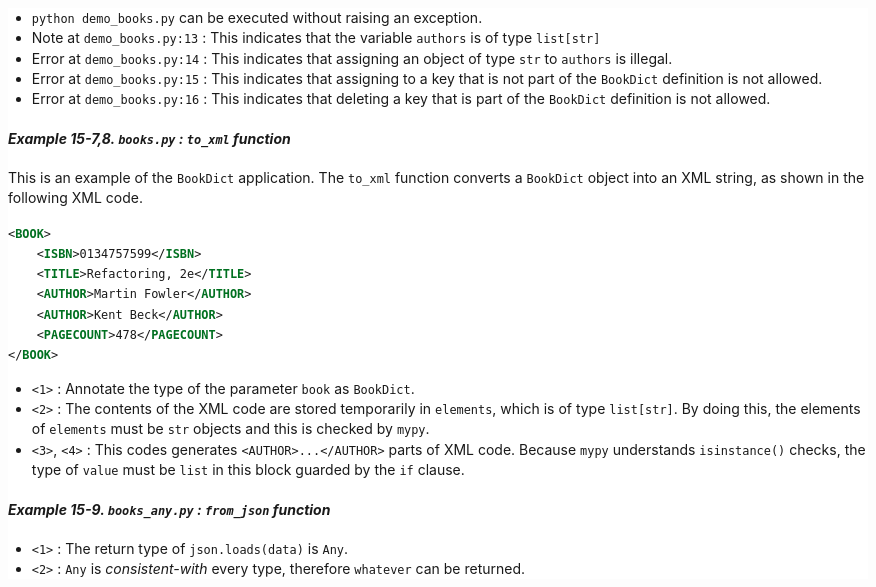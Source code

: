 * `python demo_books.py` can be executed without raising an exception.
* Note at `demo_books.py:13` : This indicates that the variable `authors` is of
    type `list[str]`
* Error at `demo_books.py:14` : This indicates that assigning an object of type
    `str` to `authors` is illegal.
* Error at `demo_books.py:15` : This indicates that assigning to a key that is
    not part of the `BookDict` definition is not allowed.
* Error at `demo_books.py:16` : This indicates that deleting a key that is part
    of the `BookDict` definition is not allowed.

#### *Example 15-7,8. `books.py` : `to_xml` function*

This is an example of the `BookDict` application. The `to_xml` function
converts a `BookDict` object into an XML string, as shown in
the following XML code.

```xml
<BOOK>
    <ISBN>0134757599</ISBN>
    <TITLE>Refactoring, 2e</TITLE>
    <AUTHOR>Martin Fowler</AUTHOR>
    <AUTHOR>Kent Beck</AUTHOR>
    <PAGECOUNT>478</PAGECOUNT>
</BOOK>
```

<div class='embed-github-src'
     repo='fluentpython/example-code-2e/'
     branch='dd535abcf76739d451c2baaf7813b8390a7dfe88'
     path='15-more-types/typeddict/books.py'
     language='python'
     line='13-25'
></div>

* `<1>` : Annotate the type of the parameter `book` as `BookDict`.
* `<2>` : The contents of the XML code are stored temporarily in `elements`,
    which is of type `list[str]`. By doing this, the elements of `elements`
    must be `str` objects and this is checked by `mypy`.
* `<3>`, `<4>` : This codes generates `<AUTHOR>...</AUTHOR>` parts of XML code.
    Because `mypy` understands `isinstance()` checks, the type of `value` must
    be `list` in this block guarded by the `if` clause.


#### *Example 15-9. `books_any.py` : `from_json` function*

<div class='embed-github-src'
     repo='fluentpython/example-code-2e/'
     branch='dd535abcf76739d451c2baaf7813b8390a7dfe88'
     path='15-more-types/typeddict/books_any.py'
     language='python'
     line='29-31'
></div>

* `<1>` : The return type of `json.loads(data)` is `Any`.
* `<2>` : `Any` is *consistent-with* every type, therefore `whatever` can be returned.
